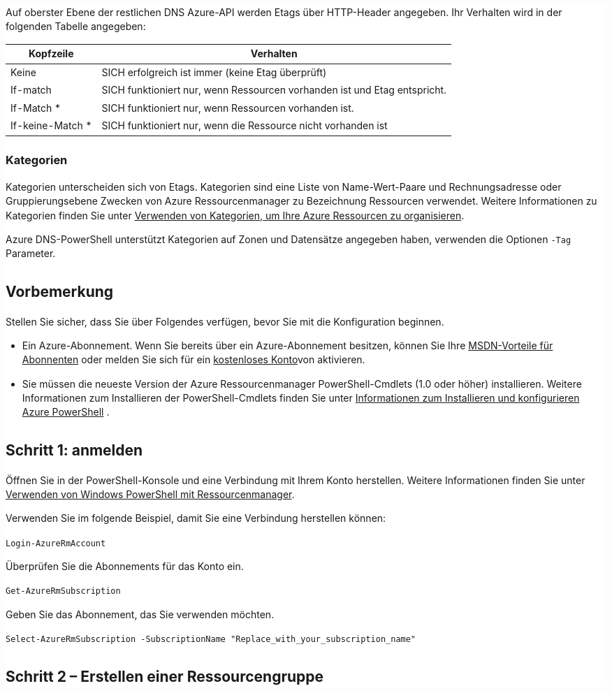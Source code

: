 Auf oberster Ebene der restlichen DNS Azure-API werden Etags über HTTP-Header angegeben.  Ihr Verhalten wird in der folgenden Tabelle angegeben:

|Kopfzeile|Verhalten|
|------|--------|
|Keine|SICH erfolgreich ist immer (keine Etag überprüft)|
|If-match<etag>|SICH funktioniert nur, wenn Ressourcen vorhanden ist und Etag entspricht.|
|If-Match *     | SICH funktioniert nur, wenn Ressourcen vorhanden ist.|
|If-keine-Match * |  SICH funktioniert nur, wenn die Ressource nicht vorhanden ist|

### <a name="a-nametagsatags"></a><a name="tags"></a>Kategorien

Kategorien unterscheiden sich von Etags. Kategorien sind eine Liste von Name-Wert-Paare und Rechnungsadresse oder Gruppierungsebene Zwecken von Azure Ressourcenmanager zu Bezeichnung Ressourcen verwendet. Weitere Informationen zu Kategorien finden Sie unter [Verwenden von Kategorien, um Ihre Azure Ressourcen zu organisieren](../resource-group-using-tags.md).

Azure DNS-PowerShell unterstützt Kategorien auf Zonen und Datensätze angegeben haben, verwenden die Optionen `-Tag` Parameter.


## <a name="before-you-begin"></a>Vorbemerkung

Stellen Sie sicher, dass Sie über Folgendes verfügen, bevor Sie mit die Konfiguration beginnen.

- Ein Azure-Abonnement. Wenn Sie bereits über ein Azure-Abonnement besitzen, können Sie Ihre [MSDN-Vorteile für Abonnenten](https://azure.microsoft.com/pricing/member-offers/msdn-benefits-details/) oder melden Sie sich für ein [kostenloses Konto](https://azure.microsoft.com/pricing/free-trial/)von aktivieren.

- Sie müssen die neueste Version der Azure Ressourcenmanager PowerShell-Cmdlets (1.0 oder höher) installieren. Weitere Informationen zum Installieren der PowerShell-Cmdlets finden Sie unter [Informationen zum Installieren und konfigurieren Azure PowerShell](../powershell-install-configure.md) .

## <a name="step-1---sign-in"></a>Schritt 1: anmelden

Öffnen Sie in der PowerShell-Konsole und eine Verbindung mit Ihrem Konto herstellen. Weitere Informationen finden Sie unter [Verwenden von Windows PowerShell mit Ressourcenmanager](../powershell-azure-resource-manager.md).

Verwenden Sie im folgende Beispiel, damit Sie eine Verbindung herstellen können:

    Login-AzureRmAccount

Überprüfen Sie die Abonnements für das Konto ein.

    Get-AzureRmSubscription

Geben Sie das Abonnement, das Sie verwenden möchten.

    Select-AzureRmSubscription -SubscriptionName "Replace_with_your_subscription_name"

## <a name="step-2---create-a-resource-group"></a>Schritt 2 – Erstellen einer Ressourcengruppe

